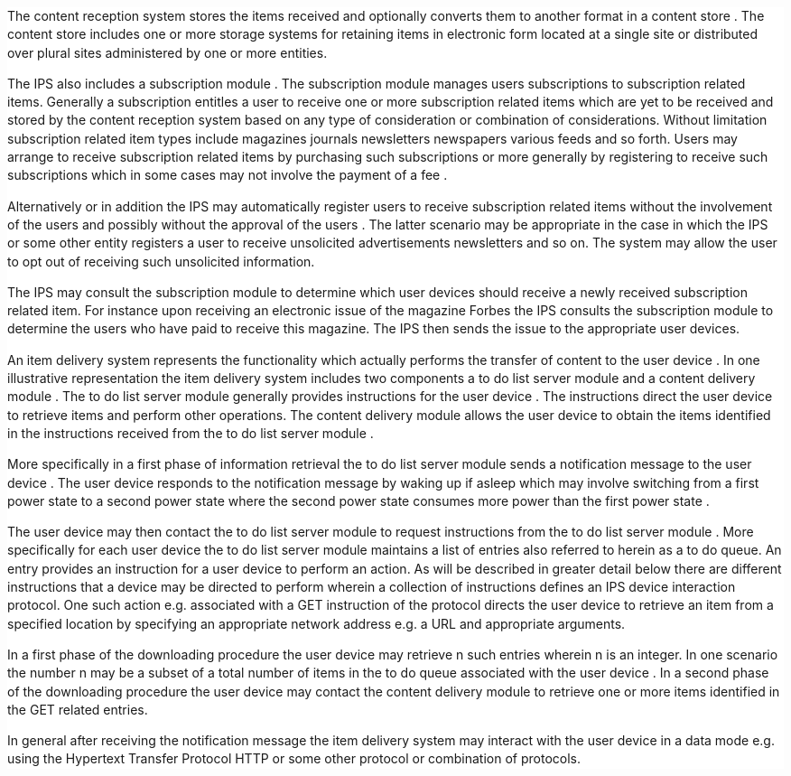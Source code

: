 The content reception system stores the items received and optionally converts them to another format in a content store . The content store includes one or more storage systems for retaining items in electronic form located at a single site or distributed over plural sites administered by one or more entities.

The IPS also includes a subscription module . The subscription module manages users subscriptions to subscription related items. Generally a subscription entitles a user to receive one or more subscription related items which are yet to be received and stored by the content reception system based on any type of consideration or combination of considerations. Without limitation subscription related item types include magazines journals newsletters newspapers various feeds and so forth. Users may arrange to receive subscription related items by purchasing such subscriptions or more generally by registering to receive such subscriptions which in some cases may not involve the payment of a fee .

Alternatively or in addition the IPS may automatically register users to receive subscription related items without the involvement of the users and possibly without the approval of the users . The latter scenario may be appropriate in the case in which the IPS or some other entity registers a user to receive unsolicited advertisements newsletters and so on. The system may allow the user to opt out of receiving such unsolicited information.

The IPS may consult the subscription module to determine which user devices should receive a newly received subscription related item. For instance upon receiving an electronic issue of the magazine Forbes the IPS consults the subscription module to determine the users who have paid to receive this magazine. The IPS then sends the issue to the appropriate user devices.

An item delivery system represents the functionality which actually performs the transfer of content to the user device . In one illustrative representation the item delivery system includes two components a to do list server module and a content delivery module . The to do list server module generally provides instructions for the user device . The instructions direct the user device to retrieve items and perform other operations. The content delivery module allows the user device to obtain the items identified in the instructions received from the to do list server module .

More specifically in a first phase of information retrieval the to do list server module sends a notification message to the user device . The user device responds to the notification message by waking up if asleep which may involve switching from a first power state to a second power state where the second power state consumes more power than the first power state .

The user device may then contact the to do list server module to request instructions from the to do list server module . More specifically for each user device the to do list server module maintains a list of entries also referred to herein as a to do queue. An entry provides an instruction for a user device to perform an action. As will be described in greater detail below there are different instructions that a device may be directed to perform wherein a collection of instructions defines an IPS device interaction protocol. One such action e.g. associated with a GET instruction of the protocol directs the user device to retrieve an item from a specified location by specifying an appropriate network address e.g. a URL and appropriate arguments.

In a first phase of the downloading procedure the user device may retrieve n such entries wherein n is an integer. In one scenario the number n may be a subset of a total number of items in the to do queue associated with the user device . In a second phase of the downloading procedure the user device may contact the content delivery module to retrieve one or more items identified in the GET related entries.

In general after receiving the notification message the item delivery system may interact with the user device in a data mode e.g. using the Hypertext Transfer Protocol HTTP or some other protocol or combination of protocols.
